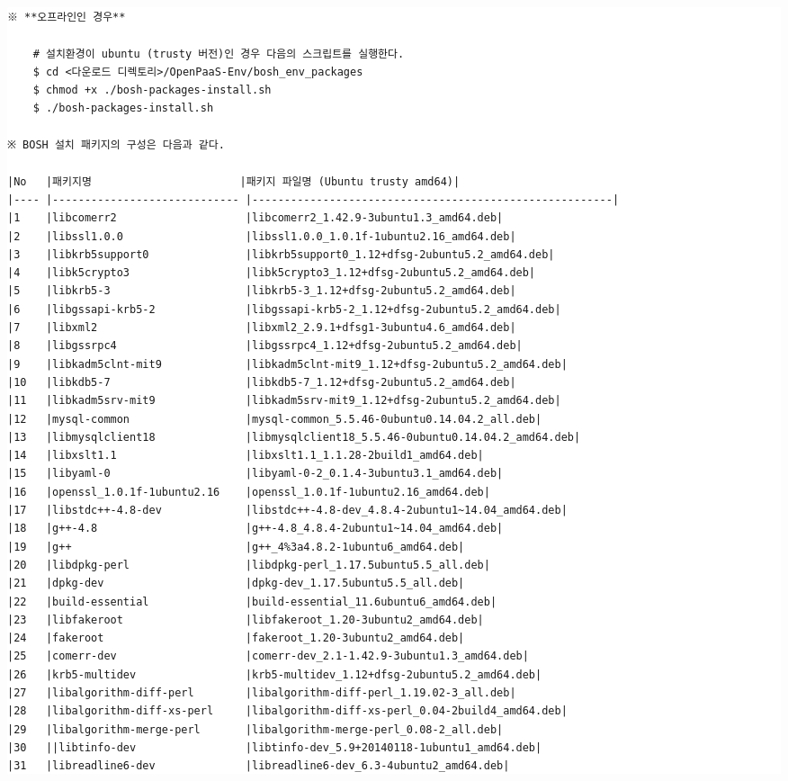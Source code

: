 	※ **오프라인인 경우**

		# 설치환경이 ubuntu (trusty 버전)인 경우 다음의 스크립트를 실행한다.
		$ cd <다운로드 디렉토리>/OpenPaaS-Env/bosh_env_packages
		$ chmod +x ./bosh-packages-install.sh
		$ ./bosh-packages-install.sh

	※ BOSH 설치 패키지의 구성은 다음과 같다.

	|No   |패키지명                       |패키지 파일명 (Ubuntu trusty amd64)|
	|---- |----------------------------- |--------------------------------------------------------|
	|1    |libcomerr2                    |libcomerr2_1.42.9-3ubuntu1.3_amd64.deb|
	|2    |libssl1.0.0                   |libssl1.0.0_1.0.1f-1ubuntu2.16_amd64.deb|
	|3    |libkrb5support0               |libkrb5support0_1.12+dfsg-2ubuntu5.2_amd64.deb|
	|4    |libk5crypto3                  |libk5crypto3_1.12+dfsg-2ubuntu5.2_amd64.deb|
	|5    |libkrb5-3                     |libkrb5-3_1.12+dfsg-2ubuntu5.2_amd64.deb|
	|6    |libgssapi-krb5-2              |libgssapi-krb5-2_1.12+dfsg-2ubuntu5.2_amd64.deb|
	|7    |libxml2                       |libxml2_2.9.1+dfsg1-3ubuntu4.6_amd64.deb|
	|8    |libgssrpc4                    |libgssrpc4_1.12+dfsg-2ubuntu5.2_amd64.deb|
	|9    |libkadm5clnt-mit9             |libkadm5clnt-mit9_1.12+dfsg-2ubuntu5.2_amd64.deb|
	|10   |libkdb5-7                     |libkdb5-7_1.12+dfsg-2ubuntu5.2_amd64.deb|
	|11   |libkadm5srv-mit9              |libkadm5srv-mit9_1.12+dfsg-2ubuntu5.2_amd64.deb|
	|12   |mysql-common                  |mysql-common_5.5.46-0ubuntu0.14.04.2_all.deb|
	|13   |libmysqlclient18              |libmysqlclient18_5.5.46-0ubuntu0.14.04.2_amd64.deb|
	|14   |libxslt1.1                    |libxslt1.1_1.1.28-2build1_amd64.deb|
	|15   |libyaml-0                     |libyaml-0-2_0.1.4-3ubuntu3.1_amd64.deb|
	|16   |openssl_1.0.1f-1ubuntu2.16    |openssl_1.0.1f-1ubuntu2.16_amd64.deb|
	|17   |libstdc++-4.8-dev             |libstdc++-4.8-dev_4.8.4-2ubuntu1~14.04_amd64.deb|
	|18   |g++-4.8                       |g++-4.8_4.8.4-2ubuntu1~14.04_amd64.deb|
	|19   |g++                           |g++_4%3a4.8.2-1ubuntu6_amd64.deb|
	|20   |libdpkg-perl                  |libdpkg-perl_1.17.5ubuntu5.5_all.deb|
	|21   |dpkg-dev                      |dpkg-dev_1.17.5ubuntu5.5_all.deb|
	|22   |build-essential               |build-essential_11.6ubuntu6_amd64.deb|
	|23   |libfakeroot                   |libfakeroot_1.20-3ubuntu2_amd64.deb|
	|24   |fakeroot                      |fakeroot_1.20-3ubuntu2_amd64.deb|
	|25   |comerr-dev                    |comerr-dev_2.1-1.42.9-3ubuntu1.3_amd64.deb|
	|26   |krb5-multidev                 |krb5-multidev_1.12+dfsg-2ubuntu5.2_amd64.deb|
	|27   |libalgorithm-diff-perl        |libalgorithm-diff-perl_1.19.02-3_all.deb|
	|28   |libalgorithm-diff-xs-perl     |libalgorithm-diff-xs-perl_0.04-2build4_amd64.deb|
	|29   |libalgorithm-merge-perl       |libalgorithm-merge-perl_0.08-2_all.deb|
	|30   ||libtinfo-dev                 |libtinfo-dev_5.9+20140118-1ubuntu1_amd64.deb|
	|31   |libreadline6-dev              |libreadline6-dev_6.3-4ubuntu2_amd64.deb|